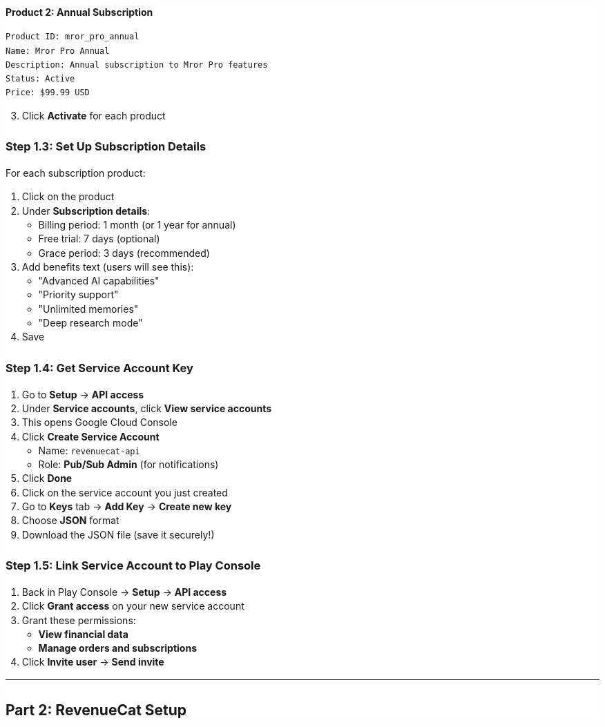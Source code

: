 **Product 2: Annual Subscription**
```
Product ID: mror_pro_annual
Name: Mror Pro Annual
Description: Annual subscription to Mror Pro features
Status: Active
Price: $99.99 USD
```

3. Click **Activate** for each product

### Step 1.3: Set Up Subscription Details

For each subscription product:
1. Click on the product
2. Under **Subscription details**:
   - Billing period: 1 month (or 1 year for annual)
   - Free trial: 7 days (optional)
   - Grace period: 3 days (recommended)
3. Add benefits text (users will see this):
   - "Advanced AI capabilities"
   - "Priority support"
   - "Unlimited memories"
   - "Deep research mode"
4. Save

### Step 1.4: Get Service Account Key

1. Go to **Setup** → **API access**
2. Under **Service accounts**, click **View service accounts**
3. This opens Google Cloud Console
4. Click **Create Service Account**
   - Name: `revenuecat-api`
   - Role: **Pub/Sub Admin** (for notifications)
5. Click **Done**
6. Click on the service account you just created
7. Go to **Keys** tab → **Add Key** → **Create new key**
8. Choose **JSON** format
9. Download the JSON file (save it securely!)

### Step 1.5: Link Service Account to Play Console

1. Back in Play Console → **Setup** → **API access**
2. Click **Grant access** on your new service account
3. Grant these permissions:
   - **View financial data**
   - **Manage orders and subscriptions**
4. Click **Invite user** → **Send invite**

---

## Part 2: RevenueCat Setup
